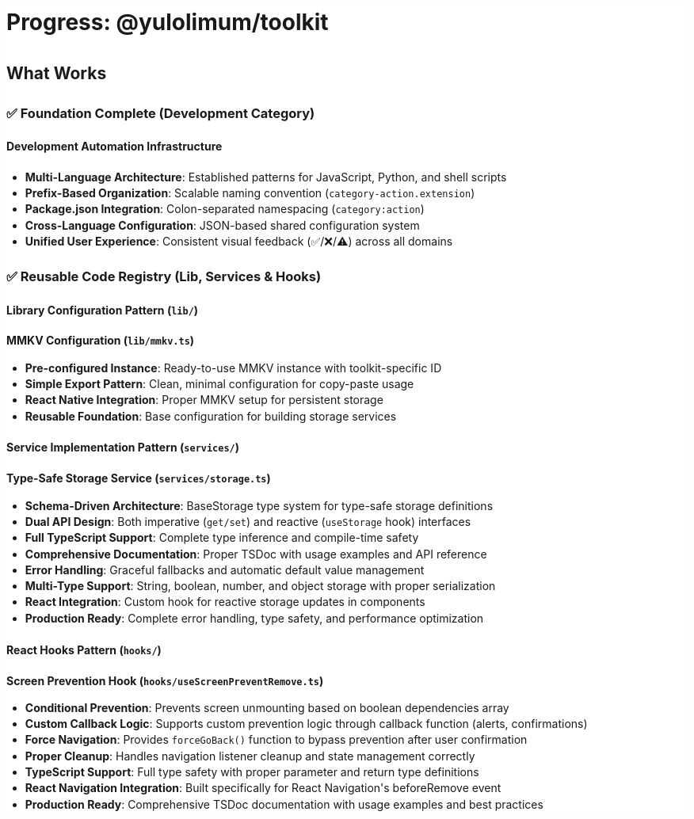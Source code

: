 # Progress: @yulolimum/toolkit

## What Works

### ✅ Foundation Complete (Development Category)

#### Development Automation Infrastructure

- **Multi-Language Architecture**: Established patterns for JavaScript, Python, and shell scripts
- **Prefix-Based Organization**: Scalable naming convention (`category-action.extension`)
- **Package.json Integration**: Colon-separated namespacing (`category:action`)
- **Cross-Language Configuration**: JSON-based shared configuration system
- **Unified User Experience**: Consistent visual feedback (✅/❌/⚠️) across all domains

### ✅ Reusable Code Registry (Lib, Services & Hooks)

#### Library Configuration Pattern (`lib/`)

**MMKV Configuration (`lib/mmkv.ts`)**

- **Pre-configured Instance**: Ready-to-use MMKV instance with toolkit-specific ID
- **Simple Export Pattern**: Clean, minimal configuration for copy-paste usage
- **React Native Integration**: Proper MMKV setup for persistent storage
- **Reusable Foundation**: Base configuration for building storage services

#### Service Implementation Pattern (`services/`)

**Type-Safe Storage Service (`services/storage.ts`)**

- **Schema-Driven Architecture**: BaseStorage type system for type-safe storage definitions
- **Dual API Design**: Both imperative (`get/set`) and reactive (`useStorage` hook) interfaces
- **Full TypeScript Support**: Complete type inference and compile-time safety
- **Comprehensive Documentation**: Proper TSDoc with usage examples and API reference
- **Error Handling**: Graceful fallbacks and automatic default value management
- **Multi-Type Support**: String, boolean, number, and object storage with proper serialization
- **React Integration**: Custom hook for reactive storage updates in components
- **Production Ready**: Complete error handling, type safety, and performance optimization

#### React Hooks Pattern (`hooks/`)

**Screen Prevention Hook (`hooks/useScreenPreventRemove.ts`)**

- **Conditional Prevention**: Prevents screen unmounting based on boolean dependencies array
- **Custom Callback Logic**: Supports custom prevention logic through callback function (alerts, confirmations)
- **Force Navigation**: Provides `forceGoBack()` function to bypass prevention after user confirmation
- **Proper Cleanup**: Handles navigation listener cleanup and state management correctly
- **TypeScript Support**: Full type safety with proper parameter and return type definitions
- **React Navigation Integration**: Built specifically for React Navigation's beforeRemove event
- **Production Ready**: Comprehensive TSDoc documentation with usage examples and best practices
